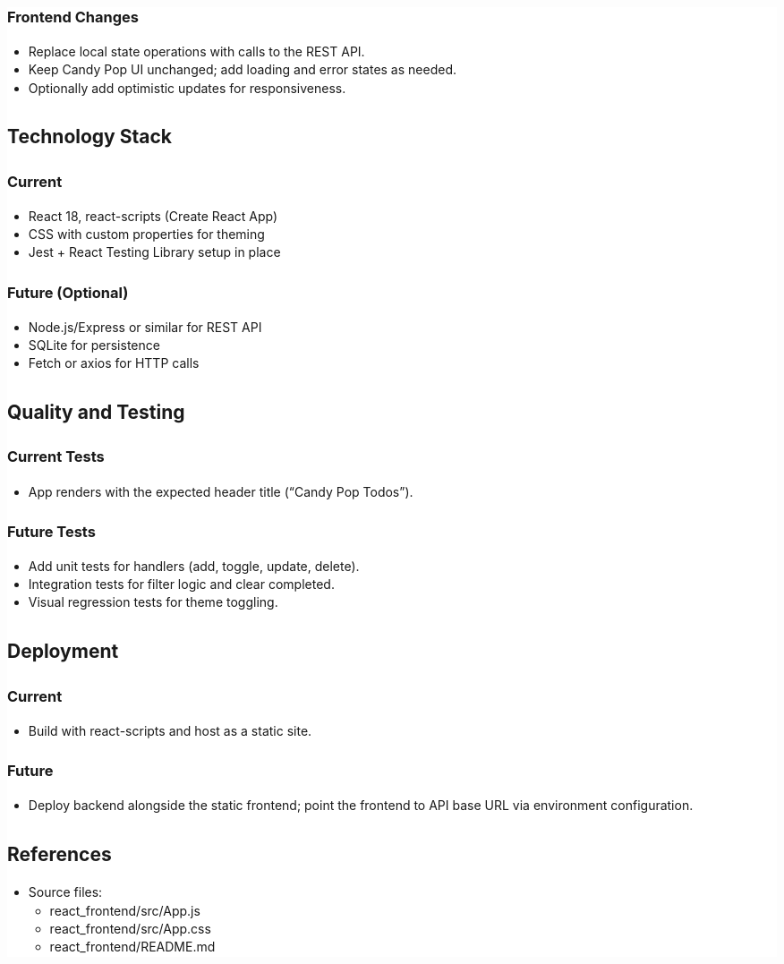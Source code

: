 ### Frontend Changes
- Replace local state operations with calls to the REST API.
- Keep Candy Pop UI unchanged; add loading and error states as needed.
- Optionally add optimistic updates for responsiveness.

## Technology Stack

### Current
- React 18, react-scripts (Create React App)
- CSS with custom properties for theming
- Jest + React Testing Library setup in place

### Future (Optional)
- Node.js/Express or similar for REST API
- SQLite for persistence
- Fetch or axios for HTTP calls

## Quality and Testing

### Current Tests
- App renders with the expected header title (“Candy Pop Todos”).

### Future Tests
- Add unit tests for handlers (add, toggle, update, delete).
- Integration tests for filter logic and clear completed.
- Visual regression tests for theme toggling.

## Deployment

### Current
- Build with react-scripts and host as a static site.

### Future
- Deploy backend alongside the static frontend; point the frontend to API base URL via environment configuration.

## References

- Source files:
  - react_frontend/src/App.js
  - react_frontend/src/App.css
  - react_frontend/README.md
